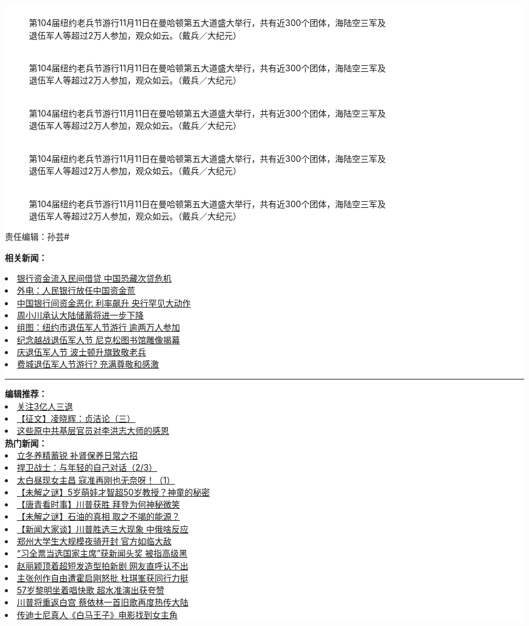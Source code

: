 <figure id="attachment_14114636" aria-describedby="caption-attachment-14114636" style="width: 600px" class="wp-caption aligncenter"><a target="_blank" href="https://i.epochtimes.com/assets/uploads/2023/11/id14114636-2311111426371973.jpg"><img decoding="async" class="size-large wp-image-14114636" src="https://i.epochtimes.com/assets/uploads/2023/11/id14114636-2311111426371973-600x400.jpg" alt="" width="600" b="400" /></a><figcaption id="caption-attachment-14114636" class="wp-caption-text">第104届纽约老兵节游行11月11日在曼哈顿第五大道盛大举行，共有近300个团体，海陆空三军及退伍军人等超过2万人参加，观众如云。（戴兵／大纪元）</figcaption></figure>
<figure id="attachment_14114634" aria-describedby="caption-attachment-14114634" style="width: 600px" class="wp-caption aligncenter"><a target="_blank" href="https://i.epochtimes.com/assets/uploads/2023/11/id14114634-2311111426431973.jpg"><img decoding="async" class="size-large wp-image-14114634" title="" src="https://i.epochtimes.com/assets/uploads/2023/11/id14114634-2311111426431973-600x400.jpg" alt="" width="600" b="400" /></a><figcaption id="caption-attachment-14114634" class="wp-caption-text">第104届纽约老兵节游行11月11日在曼哈顿第五大道盛大举行，共有近300个团体，海陆空三军及退伍军人等超过2万人参加，观众如云。（戴兵／大纪元）</figcaption></figure>
<figure id="attachment_14114635" aria-describedby="caption-attachment-14114635" style="width: 600px" class="wp-caption aligncenter"><a target="_blank" href="https://i.epochtimes.com/assets/uploads/2023/11/id14114635-2311111426401973.jpg"><img decoding="async" class="size-large wp-image-14114635" title="" src="https://i.epochtimes.com/assets/uploads/2023/11/id14114635-2311111426401973-600x400.jpg" alt="" width="600" b="400" /></a><figcaption id="caption-attachment-14114635" class="wp-caption-text">第104届纽约老兵节游行11月11日在曼哈顿第五大道盛大举行，共有近300个团体，海陆空三军及退伍军人等超过2万人参加，观众如云。（戴兵／大纪元）</figcaption></figure>
<figure id="attachment_14114637" aria-describedby="caption-attachment-14114637" style="width: 600px" class="wp-caption aligncenter"><a target="_blank" href="https://i.epochtimes.com/assets/uploads/2023/11/id14114637-2311111427021973.jpg"><img decoding="async" class="size-large wp-image-14114637" title="" src="https://i.epochtimes.com/assets/uploads/2023/11/id14114637-2311111427021973-600x400.jpg" alt="" width="600" b="400" /></a><figcaption id="caption-attachment-14114637" class="wp-caption-text">第104届纽约老兵节游行11月11日在曼哈顿第五大道盛大举行，共有近300个团体，海陆空三军及退伍军人等超过2万人参加，观众如云。（戴兵／大纪元）</figcaption></figure>
<figure id="attachment_14114638" aria-describedby="caption-attachment-14114638" style="width: 600px" class="wp-caption aligncenter"><a target="_blank" href="https://i.epochtimes.com/assets/uploads/2023/11/id14114638-2311111426591973.jpg"><img decoding="async" class="size-large wp-image-14114638" title="" src="https://i.epochtimes.com/assets/uploads/2023/11/id14114638-2311111426591973-600x400.jpg" alt="" width="600" b="400" /></a><figcaption id="caption-attachment-14114638" class="wp-caption-text">第104届纽约老兵节游行11月11日在曼哈顿第五大道盛大举行，共有近300个团体，海陆空三军及退伍军人等超过2万人参加，观众如云。（戴兵／大纪元）</figcaption></figure>
<p>责任编辑：孙芸#</p>
	
<strong>相关新闻：</strong>
<li><a href="https://github.com/1992513/djy/blob/master/gb/11/9/8/n3366787.md#1">银行资金流入民间借贷  中国恐藏次贷危机</a></li>
<li><a href="https://github.com/1992513/djy/blob/master/gb/13/6/22/n3899899.md#1">外电：人民银行放任中国资金荒</a></li>
<li><a href="https://github.com/1992513/djy/blob/master/gb/14/1/21/n4064484.md#1">中国银行间资金恶化 利率飙升 央行罕见大动作</a></li>
<li><a href="https://github.com/1992513/djy/blob/master/gb/20/10/24/n12498844.md#1">周小川承认大陆储蓄将进一步下降</a></li>
<li><a href="https://github.com/1992513/djy/blob/master/gb/22/11/14/n13865566.md#1">组图：纽约市退伍军人节游行 逾两万人参加</a></li>
<li><a href="https://github.com/1992513/djy/blob/master/gb/23/4/1/n13963035.md#1">纪念越战退伍军人节 尼克松图书馆雕像揭幕</a></li>
<li><a href="https://github.com/1992513/djy/blob/master/gb/23/11/6/n14111057.md#1">庆退伍军人节 波士顿升旗致敬老兵</a></li>
<li><a href="https://github.com/1992513/djy/blob/master/gb/23/11/9/n14113248.md#1">费城退伍军人节游行? 充满尊敬和感激</a></li>
<hr>
<strong>编辑推荐：</strong>
<li><a href="https://github.com/1992513/djy/blob/master/gb/18/5/10/n10381511.md?dfh#1" target="_blank">关注3亿人三退</a></li><li><a href="https://github.com/1992513/djy/blob/master/gb/19/5/14/n11257087.md#1" target="_blank">【征文】凌晓辉：贞洁论（三）</a></li><li><a href="https://github.com/1992513/djy/blob/master/gb/18/11/6/n10834201.md#1" target="_blank">这些原中共基层官员对李洪志大师的感恩</a></li>
<strong>热门新闻：</strong>
<li><a href="https://github.com/1992513/djy/blob/master/gb/24/11/4/n14364228.md#1">立冬养精蓄锐 补肾保养日常六招</a></li>
<li><a href="https://github.com/1992513/djy/blob/master/gb/24/10/21/n14354767.md#1">捍卫战士：与年轻的自己对话（2/3）</a></li>
<li><a href="https://github.com/1992513/djy/blob/master/gb/24/11/4/n14363872.md#1">太白昼现女主昌 寇准再刚也无奈呀！（1）</a></li>
<li><a href="https://github.com/1992513/djy/blob/master/gb/24/11/4/n14364247.md#1">【未解之谜】5岁萌娃才智超50岁教授？神童的秘密</a></li>
<li><a href="https://github.com/1992513/djy/blob/master/gb/24/11/10/n14367919.md#1">【唐青看时事】川普获胜 拜登为何神秘微笑</a></li>
<li><a href="https://github.com/1992513/djy/blob/master/gb/24/11/8/n14367455.md#1">【未解之谜】石油的真相 取之不竭的能源？</a></li>
<li><a href="https://github.com/1992513/djy/blob/master/gb/24/11/7/n14366775.md#1">【新闻大家谈】川普胜选三大现象 中俄啥反应</a></li>
<li><a href="https://github.com/1992513/djy/blob/master/gb/24/11/9/n14367603.md#1">郑州大学生大规模夜骑开封 官方如临大敌</a></li>
<li><a href="https://github.com/1992513/djy/blob/master/gb/24/11/8/n14367319.md#1">“习全票当选国家主席”获新闻头奖 被指高级黑</a></li>
<li><a href="https://github.com/1992513/djy/blob/master/gb/24/11/7/n14366817.md#1">赵丽颖顶着超短发造型拍新剧 网友直呼认不出</a></li>
<li><a href="https://github.com/1992513/djy/blob/master/gb/24/11/8/n14367390.md#1">主张创作自由遭霍启刚怒批 杜琪峯获同行力挺</a></li>
<li><a href="https://github.com/1992513/djy/blob/master/gb/24/11/8/n14367417.md#1">57岁黎明坐着唱快歌 超水准演出获夸赞</a></li>
<li><a href="https://github.com/1992513/djy/blob/master/gb/24/11/7/n14366791.md#1">川普将重返白宫 蔡依林一首旧歌再度热传大陆</a></li>
<li><a href="https://github.com/1992513/djy/blob/master/gb/24/11/8/n14367069.md#1">传迪士尼真人《白马王子》电影找到女主角</a></li>